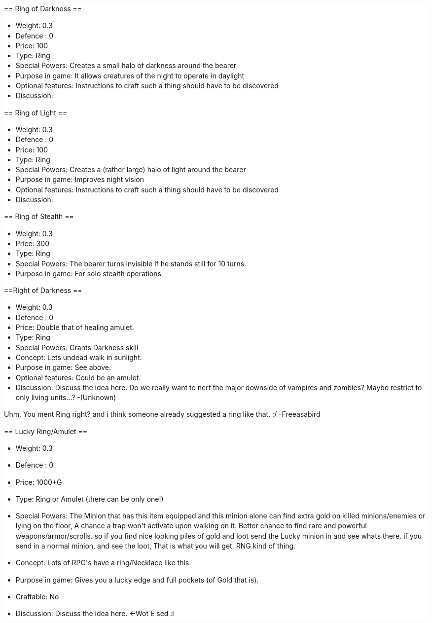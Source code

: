 == Ring of Darkness ==
* Weight: 0.3
* Defence : 0
* Price: 100
* Type: Ring
* Special Powers: Creates a small halo of darkness around the bearer
* Purpose in game: It allows creatures of the night to operate in daylight
* Optional features: Instructions to craft such a thing should have to be discovered
* Discussion: 

== Ring of Light ==
* Weight: 0.3
* Defence : 0
* Price: 100
* Type: Ring
* Special Powers: Creates a (rather large) halo of light around the bearer
* Purpose in game: Improves night vision
* Optional features: Instructions to craft such a thing should have to be discovered
* Discussion: 

== Ring of Stealth ==
* Weight: 0.3
* Price: 300
* Type: Ring
* Special Powers: The bearer turns invisible if he stands still for 10 turns.
* Purpose in game: For solo stealth operations

==Right of Darkness ==
* Weight: 0.3
* Defence : 0
* Price: Double that of healing amulet.
* Type: Ring
* Special Powers: Grants Darkness skill
* Concept: Lets undead walk in sunlight.
* Purpose in game: See above.
* Optional features: Could be an amulet.
* Discussion: Discuss the idea here. Do we really want to nerf the major downside of vampires and zombies? Maybe restrict to only living units...? 
-(Unknown)

Uhm, You ment Ring right? and i think someone already suggested a ring like that. :/ -Freeasabird

== Lucky Ring/Amulet ==
* Weight: 0.3
* Defence : 0
* Price: 1000+G
* Type: Ring or Amulet (there can be only one!)
* Special Powers: The Minion that has this item equipped and this minion alone can find extra gold on killed minions/enemies or lying on the floor, A chance a trap won't activate upon walking on it. Better chance to find rare and powerful weapons/armor/scrolls. so if you find nice looking piles of gold and loot send the Lucky minion in and see whats there. if you send in a normal minion, and see the loot, That is what you will get. RNG kind of thing.

* Concept: Lots of RPG's have a ring/Necklace like this.
* Purpose in game: Gives you a lucky edge and full pockets (of Gold that is).
* Craftable: No
* Discussion: Discuss the idea here. &lt;-Wot E sed :l
